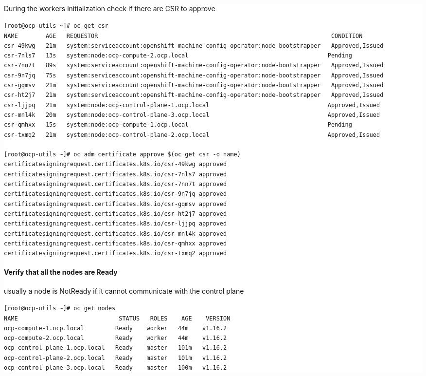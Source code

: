 During the workers initialization check if there are CSR to approve

```
[root@ocp-utils ~]# oc get csr 
NAME        AGE   REQUESTOR                                                                   CONDITION
csr-49kwg   21m   system:serviceaccount:openshift-machine-config-operator:node-bootstrapper   Approved,Issued
csr-7nls7   13s   system:node:ocp-compute-2.ocp.local                                        Pending
csr-7nn7t   89s   system:serviceaccount:openshift-machine-config-operator:node-bootstrapper   Approved,Issued
csr-9n7jq   75s   system:serviceaccount:openshift-machine-config-operator:node-bootstrapper   Approved,Issued
csr-gqmsv   21m   system:serviceaccount:openshift-machine-config-operator:node-bootstrapper   Approved,Issued
csr-ht2j7   21m   system:serviceaccount:openshift-machine-config-operator:node-bootstrapper   Approved,Issued
csr-ljjpq   21m   system:node:ocp-control-plane-1.ocp.local                                  Approved,Issued
csr-mnl4k   20m   system:node:ocp-control-plane-3.ocp.local                                  Approved,Issued
csr-qmhxx   15s   system:node:ocp-compute-1.ocp.local                                        Pending
csr-txmq2   21m   system:node:ocp-control-plane-2.ocp.local                                  Approved,Issued

[root@ocp-utils ~]# oc adm certificate approve $(oc get csr -o name) 
certificatesigningrequest.certificates.k8s.io/csr-49kwg approved
certificatesigningrequest.certificates.k8s.io/csr-7nls7 approved
certificatesigningrequest.certificates.k8s.io/csr-7nn7t approved
certificatesigningrequest.certificates.k8s.io/csr-9n7jq approved
certificatesigningrequest.certificates.k8s.io/csr-gqmsv approved
certificatesigningrequest.certificates.k8s.io/csr-ht2j7 approved
certificatesigningrequest.certificates.k8s.io/csr-ljjpq approved
certificatesigningrequest.certificates.k8s.io/csr-mnl4k approved
certificatesigningrequest.certificates.k8s.io/csr-qmhxx approved
certificatesigningrequest.certificates.k8s.io/csr-txmq2 approved
```

#### Verify that all the nodes are Ready

usually a node is NotReady if it cannot communicate with the control plane

```
[root@ocp-utils ~]# oc get nodes
NAME                             STATUS   ROLES    AGE    VERSION
ocp-compute-1.ocp.local         Ready    worker   44m    v1.16.2
ocp-compute-2.ocp.local         Ready    worker   44m    v1.16.2
ocp-control-plane-1.ocp.local   Ready    master   101m   v1.16.2
ocp-control-plane-2.ocp.local   Ready    master   101m   v1.16.2
ocp-control-plane-3.ocp.local   Ready    master   100m   v1.16.2
```
